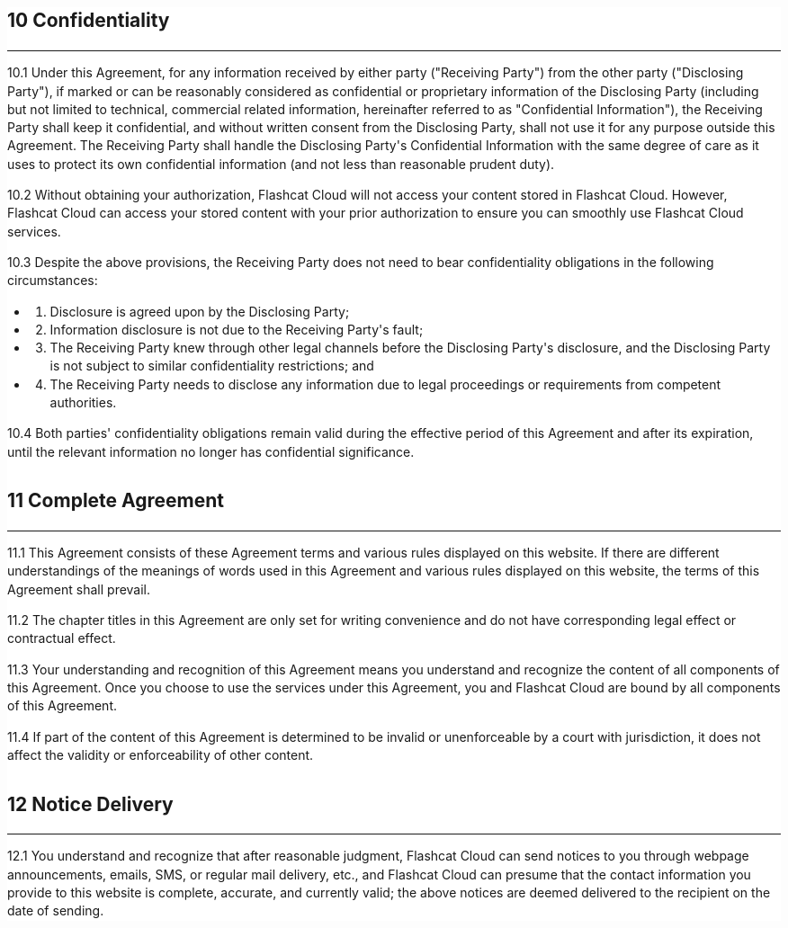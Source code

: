## **10 Confidentiality**
---

10.1 Under this Agreement, for any information received by either party ("Receiving Party") from the other party ("Disclosing Party"), if marked or can be reasonably considered as confidential or proprietary information of the Disclosing Party (including but not limited to technical, commercial related information, hereinafter referred to as "Confidential Information"), the Receiving Party shall keep it confidential, and without written consent from the Disclosing Party, shall not use it for any purpose outside this Agreement. The Receiving Party shall handle the Disclosing Party's Confidential Information with the same degree of care as it uses to protect its own confidential information (and not less than reasonable prudent duty).

10.2 Without obtaining your authorization, Flashcat Cloud will not access your content stored in Flashcat Cloud. However, Flashcat Cloud can access your stored content with your prior authorization to ensure you can smoothly use Flashcat Cloud services.

10.3 Despite the above provisions, the Receiving Party does not need to bear confidentiality obligations in the following circumstances:

- 1. Disclosure is agreed upon by the Disclosing Party;
- 2. Information disclosure is not due to the Receiving Party's fault;
- 3. The Receiving Party knew through other legal channels before the Disclosing Party's disclosure, and the Disclosing Party is not subject to similar confidentiality restrictions; and
- 4. The Receiving Party needs to disclose any information due to legal proceedings or requirements from competent authorities.

10.4 Both parties' confidentiality obligations remain valid during the effective period of this Agreement and after its expiration, until the relevant information no longer has confidential significance.

## **11 Complete Agreement**
---

11.1 This Agreement consists of these Agreement terms and various rules displayed on this website. If there are different understandings of the meanings of words used in this Agreement and various rules displayed on this website, the terms of this Agreement shall prevail.

11.2 The chapter titles in this Agreement are only set for writing convenience and do not have corresponding legal effect or contractual effect.

11.3 Your understanding and recognition of this Agreement means you understand and recognize the content of all components of this Agreement. Once you choose to use the services under this Agreement, you and Flashcat Cloud are bound by all components of this Agreement.

11.4 If part of the content of this Agreement is determined to be invalid or unenforceable by a court with jurisdiction, it does not affect the validity or enforceability of other content.

## **12 Notice Delivery**
---

12.1 You understand and recognize that after reasonable judgment, Flashcat Cloud can send notices to you through webpage announcements, emails, SMS, or regular mail delivery, etc., and Flashcat Cloud can presume that the contact information you provide to this website is complete, accurate, and currently valid; the above notices are deemed delivered to the recipient on the date of sending.
